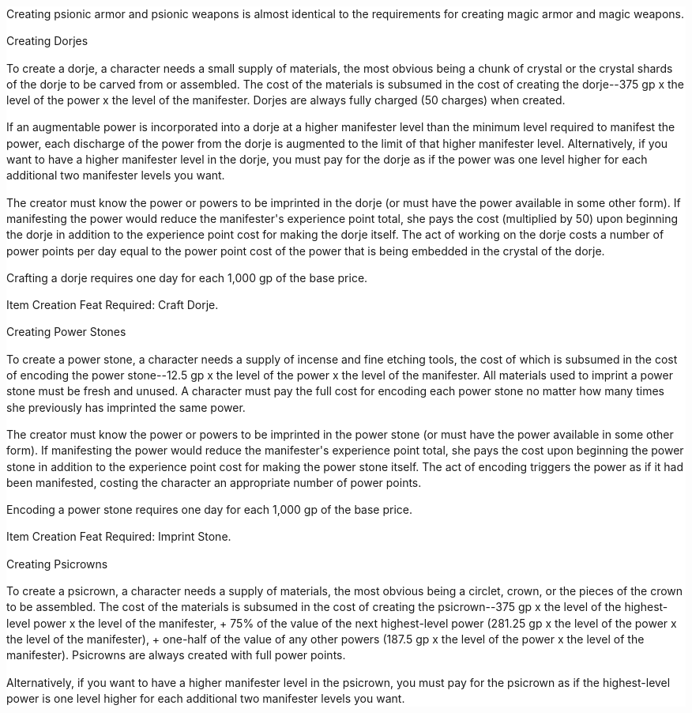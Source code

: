 Creating psionic armor and psionic weapons is almost identical to the requirements for creating magic armor and magic weapons.

Creating Dorjes

To create a dorje, a character needs a small supply of materials, the most obvious being a chunk of crystal or the crystal shards of the dorje to be carved from or assembled. The cost of the materials is subsumed in the cost of creating the dorje--375 gp x the level of the power x the level of the manifester. Dorjes are always fully charged (50 charges) when created.

If an augmentable power is incorporated into a dorje at a higher manifester level than the minimum level required to manifest the power, each discharge of the power from the dorje is augmented to the limit of that higher manifester level. Alternatively, if you want to have a higher manifester level in the dorje, you must pay for the dorje as if the power was one level higher for each additional two manifester levels you want. 

The creator must know the power or powers to be imprinted in the dorje (or must have the power available in some other form). If manifesting the power would reduce the manifester's experience point total, she pays the cost (multiplied by 50) upon beginning the dorje in addition to the experience point cost for making the dorje itself. The act of working on the dorje costs a number of power points per day equal to the power point cost of the power that is being embedded in the crystal of the dorje.

Crafting a dorje requires one day for each 1,000 gp of the base price.

Item Creation Feat Required: Craft Dorje.

Creating Power Stones

To create a power stone, a character needs a supply of incense and fine etching tools, the cost of which is subsumed in the cost of encoding the power stone--12.5 gp x the level of the power x the level of the manifester. All materials used to imprint a power stone must be fresh and unused. A character must pay the full cost for encoding each power stone no matter how many times she previously has imprinted the same power.

The creator must know the power or powers to be imprinted in the power stone (or must have the power available in some other form). If manifesting the power would reduce the manifester's experience point total, she pays the cost upon beginning the power stone in addition to the experience point cost for making the power stone itself. The act of encoding triggers the power as if it had been manifested, costing the character an appropriate number of power points.

Encoding a power stone requires one day for each 1,000 gp of the base price.

Item Creation Feat Required: Imprint Stone. 

Creating Psicrowns

To create a psicrown, a character needs a supply of materials, the most obvious being a circlet, crown, or the pieces of the crown to be assembled. The cost of the materials is subsumed in the cost of creating the psicrown--375 gp x the level of the highest-level power x the level of the manifester, + 75% of the value of the next highest-level power (281.25 gp x the level of the power x the level of the manifester), + one-half of the value of any other powers (187.5 gp x the level of the power x the level of the manifester). Psicrowns are always created with full power points.

Alternatively, if you want to have a higher manifester level in the psicrown, you must pay for the psicrown as if the highest-level power is one level higher for each additional two manifester levels you want.
